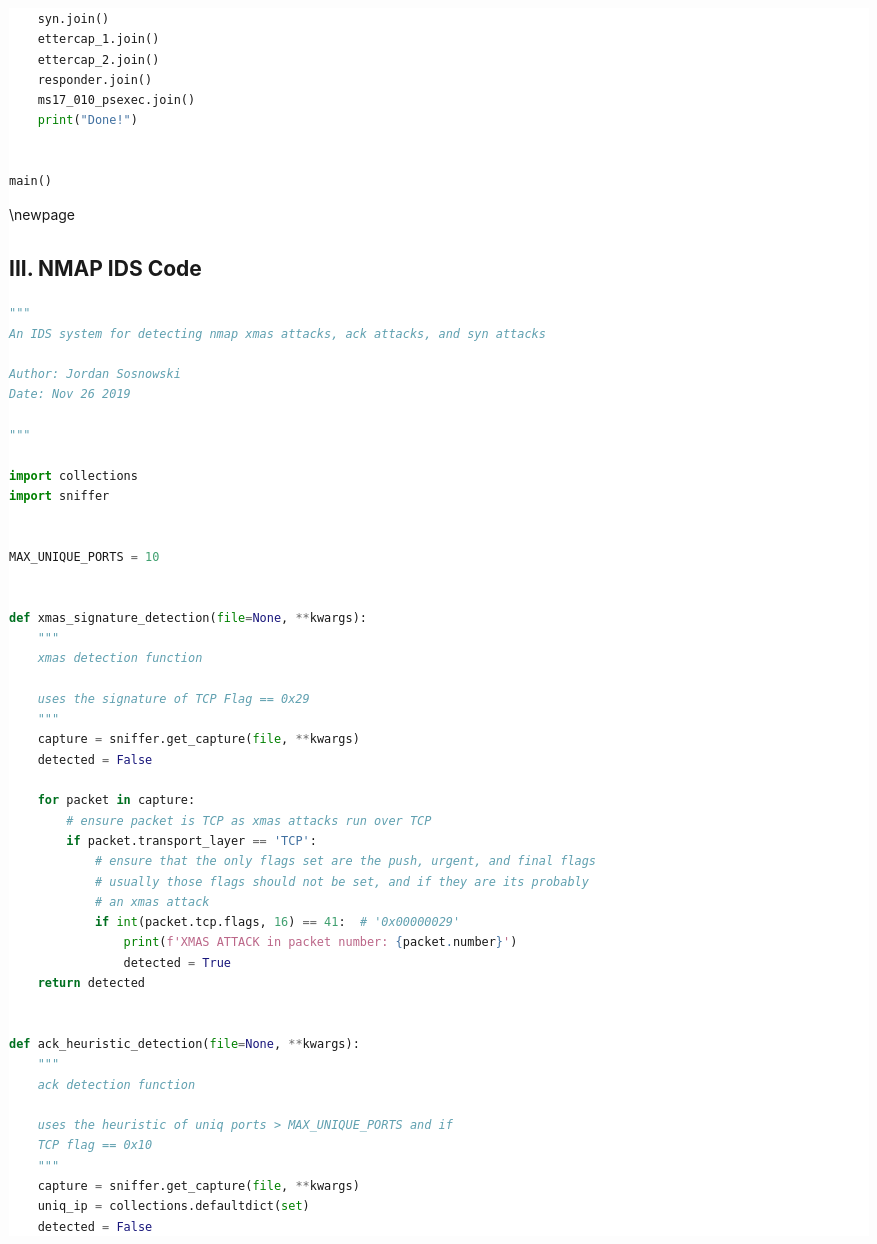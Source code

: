 ```python
    syn.join()
    ettercap_1.join()
    ettercap_2.join()
    responder.join()
    ms17_010_psexec.join()
    print("Done!")


main()
```

\newpage 

## III. NMAP IDS Code

```python
"""
An IDS system for detecting nmap xmas attacks, ack attacks, and syn attacks

Author: Jordan Sosnowski
Date: Nov 26 2019

"""

import collections
import sniffer


MAX_UNIQUE_PORTS = 10


def xmas_signature_detection(file=None, **kwargs):
    """
    xmas detection function

    uses the signature of TCP Flag == 0x29
    """
    capture = sniffer.get_capture(file, **kwargs)
    detected = False

    for packet in capture:
        # ensure packet is TCP as xmas attacks run over TCP
        if packet.transport_layer == 'TCP':
            # ensure that the only flags set are the push, urgent, and final flags
            # usually those flags should not be set, and if they are its probably
            # an xmas attack
            if int(packet.tcp.flags, 16) == 41:  # '0x00000029'
                print(f'XMAS ATTACK in packet number: {packet.number}')
                detected = True
    return detected


def ack_heuristic_detection(file=None, **kwargs):
    """
    ack detection function

    uses the heuristic of uniq ports > MAX_UNIQUE_PORTS and if
    TCP flag == 0x10
    """
    capture = sniffer.get_capture(file, **kwargs)
    uniq_ip = collections.defaultdict(set)
    detected = False

```